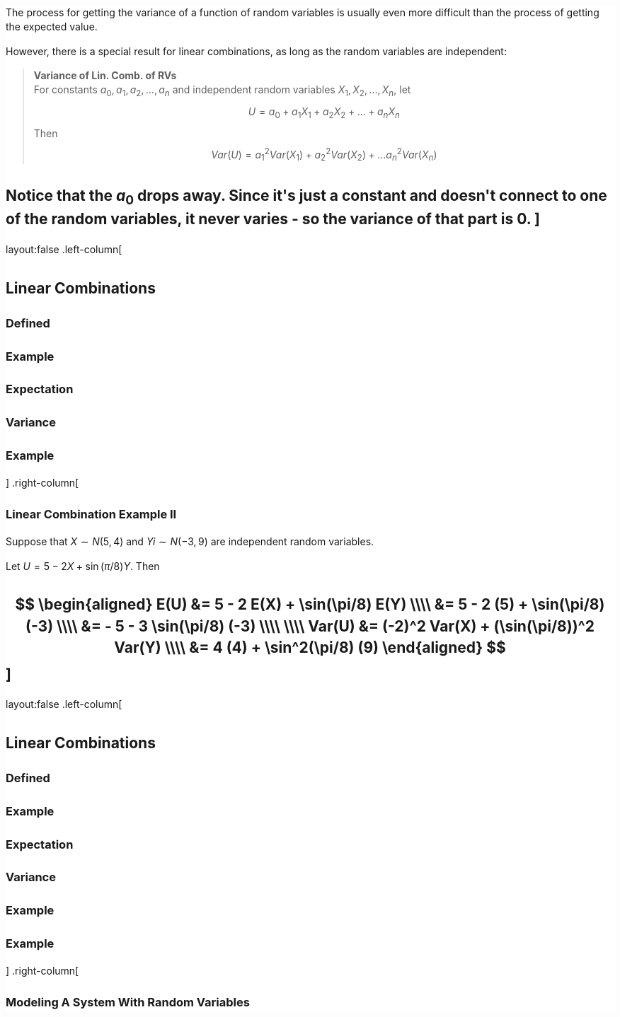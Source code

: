 The process for getting the variance of a function of random variables is usually even more difficult than the process of getting the expected value.

However, there is a special result for linear combinations, as long as the random variables are independent:

>**Variance of Lin. Comb. of RVs** </br>
>For constants $a_0, a_1, a_2, ..., a_n$ and independent random variables $X_1, X_2, ..., X_n$, let 
>$$U = a_0 + a_1 X_1 + a_2 X_2 + ... + a_n X_n$$
>Then 
>$$Var(U) = a_1^2 Var(X_1) + a_2^2 Var(X_2) + ... a_n^2 Var(X_n)$$

Notice that the $a_0$ drops away. Since it's just a constant and doesn't connect to one of the random variables, it never varies - so the variance of that part is 0.
]
---
layout:false
.left-column[
## Linear Combinations
### Defined
### Example
### Expectation
### Variance
### Example
]
.right-column[
### Linear Combination Example II

Suppose that $X \sim N(5, 4)$ and $Yi \sim N(-3, 9)$ are independent random variables.

Let $U = 5 - 2 X + \sin(\pi/8) Y$. Then

$$ \begin{aligned} E(U) &= 5 - 2 E(X) + \sin(\pi/8) E(Y) \\\\ &= 5 - 2 (5) + \sin(\pi/8) (-3) \\\\ &= - 5 - 3 \sin(\pi/8) (-3) \\\\ \\\\ Var(U) &= (-2)^2 Var(X) + (\sin(\pi/8))^2 Var(Y) \\\\ &= 4 (4) + \sin^2(\pi/8) (9) \end{aligned} $$
]
---
layout:false
.left-column[
## Linear Combinations
### Defined
### Example
### Expectation
### Variance
### Example
### Example
]
.right-column[
### Modeling A System With Random Variables

